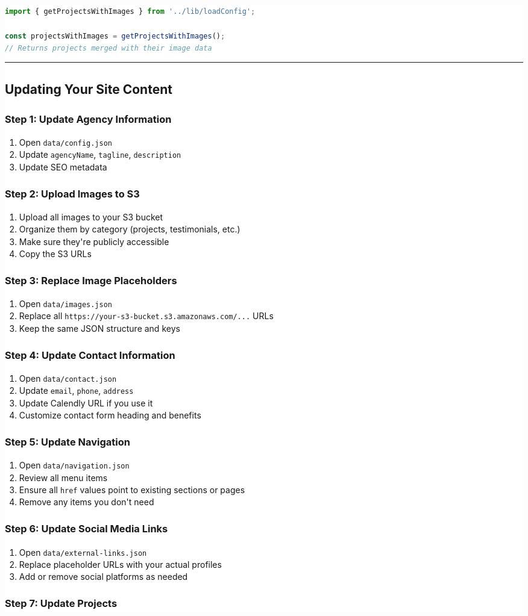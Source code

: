 ```typescript
import { getProjectsWithImages } from '../lib/loadConfig';

const projectsWithImages = getProjectsWithImages();
// Returns projects merged with their image data
```

---

## Updating Your Site Content

### Step 1: Update Agency Information

1. Open `data/config.json`
2. Update `agencyName`, `tagline`, `description`
3. Update SEO metadata

### Step 2: Upload Images to S3

1. Upload all images to your S3 bucket
2. Organize them by category (projects, testimonials, etc.)
3. Make sure they're publicly accessible
4. Copy the S3 URLs

### Step 3: Replace Image Placeholders

1. Open `data/images.json`
2. Replace all `https://your-s3-bucket.s3.amazonaws.com/...` URLs
3. Keep the same JSON structure and keys

### Step 4: Update Contact Information

1. Open `data/contact.json`
2. Update `email`, `phone`, `address`
3. Update Calendly URL if you use it
4. Customize contact form heading and benefits

### Step 5: Update Navigation

1. Open `data/navigation.json`
2. Review all menu items
3. Ensure all `href` values point to existing sections or pages
4. Remove any items you don't need

### Step 6: Update Social Media Links

1. Open `data/external-links.json`
2. Replace placeholder URLs with your actual profiles
3. Add or remove social platforms as needed

### Step 7: Update Projects
